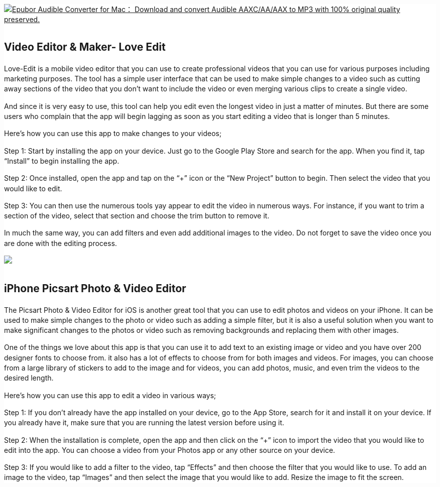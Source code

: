 
<a href="https://secure.2checkout.com/order/checkout.php?PRODS=4713565&QTY=1&AFFILIATE=108875&CART=1"><img src="https://www.epubor.com/images/uppic/audible-converter-interface.png" border="0">Epubor Audible Converter for Mac： Download and convert Audible AAXC/AA/AAX to MP3 with 100% original quality preserved.</a>

## Video Editor & Maker- Love Edit

Love-Edit is a mobile video editor that you can use to create professional videos that you can use for various purposes including marketing purposes. The tool has a simple user interface that can be used to make simple changes to a video such as cutting away sections of the video that you don’t want to include the video or even merging various clips to create a single video.

And since it is very easy to use, this tool can help you edit even the longest video in just a matter of minutes. But there are some users who complain that the app will begin lagging as soon as you start editing a video that is longer than 5 minutes.

Here’s how you can use this app to make changes to your videos;

Step 1: Start by installing the app on your device. Just go to the Google Play Store and search for the app. When you find it, tap “Install” to begin installing the app.

Step 2: Once installed, open the app and tap on the “+” icon or the “New Project” button to begin. Then select the video that you would like to edit.

Step 3: You can then use the numerous tools yay appear to edit the video in numerous ways. For instance, if you want to trim a section of the video, select that section and choose the trim button to remove it.

In much the same way, you can add filters and even add additional images to the video. Do not forget to save the video once you are done with the editing process.


<a href="https://shop.systoolsgroup.com/affiliate.php?ACCOUNT=SYSTOOBY&AFFILIATE=108875&PATH=https%3A%2F%2Fwww.systoolsgroup.com%3FAFFILIATE%3D108875%26RESOURCE%3DSysTools%2BGmail%2BBackup"><img src="https://www.systoolsgroup.com/box/gmail-backup.png" border="0"></a>

## iPhone Picsart Photo & Video Editor

The Picsart Photo & Video Editor for iOS is another great tool that you can use to edit photos and videos on your iPhone. It can be used to make simple changes to the photo or video such as adding a simple filter, but it is also a useful solution when you want to make significant changes to the photos or video such as removing backgrounds and replacing them with other images.

One of the things we love about this app is that you can use it to add text to an existing image or video and you have over 200 designer fonts to choose from. it also has a lot of effects to choose from for both images and videos. For images, you can choose from a large library of stickers to add to the image and for videos, you can add photos, music, and even trim the videos to the desired length.

Here’s how you can use this app to edit a video in various ways;

Step 1: If you don’t already have the app installed on your device, go to the App Store, search for it and install it on your device. If you already have it, make sure that you are running the latest version before using it.

Step 2: When the installation is complete, open the app and then click on the “+” icon to import the video that you would like to edit into the app. You can choose a video from your Photos app or any other source on your device.

Step 3: If you would like to add a filter to the video, tap “Effects” and then choose the filter that you would like to use. To add an image to the video, tap “Images” and then select the image that you would like to add. Resize the image to fit the screen.
